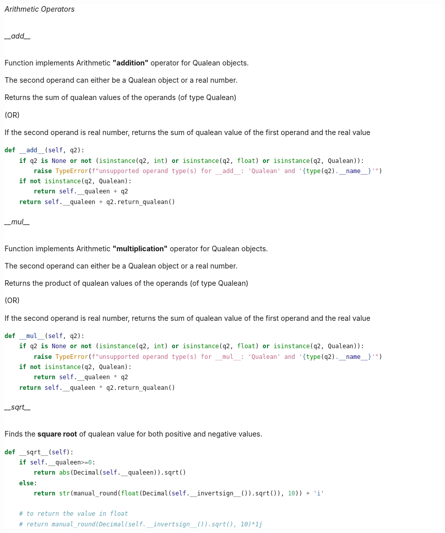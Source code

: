 

###### Arithmetic Operators

###### \_\_add__

Function implements Arithmetic **"addition"** operator for Qualean objects.

The second operand can either be a Qualean object or a real number.

Returns the sum of qualean values of the operands (of type Qualean)

(OR)

If the second operand is real number, returns the sum of qualean value of the first operand and the real value

```python
def __add__(self, q2):
    if q2 is None or not (isinstance(q2, int) or isinstance(q2, float) or isinstance(q2, Qualean)):
        raise TypeError(f"unsupported operand type(s) for __add__: 'Qualean' and '{type(q2).__name__}'")
    if not isinstance(q2, Qualean):
        return self.__qualeen + q2
    return self.__qualeen + q2.return_qualean()
```



###### \_\_mul__

Function implements Arithmetic **"multiplication"** operator for Qualean objects.

The second operand can either be a Qualean object or a real number.

Returns the product of qualean values of the operands (of type Qualean)

(OR)

If the second operand is real number, returns the sum of qualean value of the first operand and the real value

```python
def __mul__(self, q2):
    if q2 is None or not (isinstance(q2, int) or isinstance(q2, float) or isinstance(q2, Qualean)):
        raise TypeError(f"unsupported operand type(s) for __mul__: 'Qualean' and '{type(q2).__name__}'")
    if not isinstance(q2, Qualean):
        return self.__qualeen * q2
    return self.__qualeen * q2.return_qualean()
```



###### \_\_sqrt__

Finds the **square root** of qualean value for both positive and negative values. 

```python
def __sqrt__(self):
    if self.__qualeen>=0:
        return abs(Decimal(self.__qualeen)).sqrt()
    else:
        return str(manual_round(float(Decimal(self.__invertsign__()).sqrt()), 10)) + 'i'

    # to return the value in float
    # return manual_round(Decimal(self.__invertsign__()).sqrt(), 10)*1j
```
